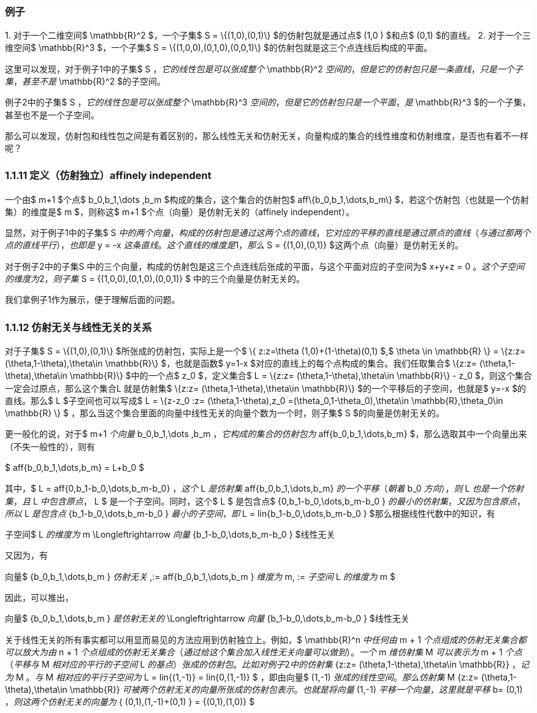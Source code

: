 <h3 id="XRVFy">例子</h3>
1. 对于一个二维空间$ \mathbb{R}^2 $，一个子集$ S = \{(1,0),(0,1)\} $的仿射包就是通过点$ (1,0 ) $和点$ (0,1) $的直线。
2. 对于一个三维空间$ \mathbb{R}^3 $，一个子集$ S = \{(1,0,0),(0,1,0),(0,0,1)\} $的仿射包就是这三个点连线后构成的平面。

这里可以发现，对于例子1中的子集$ S $，它的线性包是可以张成整个$ \mathbb{R}^2 $空间的，但是它的仿射包只是一条直线，只是一个子集，甚至不是$ \mathbb{R}^2 $的子空间。

例子2中的子集$ S $，它的线性包是可以张成整个$ \mathbb{R}^3 $空间的，但是它的仿射包只是一个平面，是$ \mathbb{R}^3 $的一个子集，甚至也不是一个子空间。

那么可以发现，仿射包和线性包之间是有着区别的，那么线性无关和仿射无关，向量构成的集合的线性维度和仿射维度，是否也有着不一样呢？

<h3 id="KEkLz">1.1.11 定义（仿射独立）affinely independent</h3>
一个由$ m+1 $个点$ b_0,b_1,\dots ,b_m $构成的集合，这个集合的仿射包$ aff\{b_0,b_1,\dots,b_m\} $，若这个仿射包（也就是一个仿射集）的维度是$ m $，则称这$ m+1 $个点（向量）是仿射无关的（affinely independent）。

显然，对于例子1中的子集$ S $中的两个向量，构成的仿射包是通过这两个点的直线，它对应的平移的直线是通过原点的直线（与通过那两个点的直线平行），也即是$ y = -x $这条直线。这个直线的维度是1 ，那么$ S = \{(1,0),(0,1)\} $这两个点（向量）是仿射无关的。

对于例子2中的子集S 中的三个向量，构成的仿射包是这三个点连线后张成的平面，与这个平面对应的子空间为$ x+y+z = 0 $。这个子空间的维度为2 ，则子集$ S = \{(1,0,0),(0,1,0),(0,0,1)\} $ 中的三个向量是仿射无关的。

我们拿例子1作为展示，便于理解后面的问题。

<h3 id="UtqK4">1.1.12 仿射无关与线性无关的关系</h3>
对于子集$ S = \{(1,0),(0,1)\} $所张成的仿射包，实际上是一个$ \{ z:z=\theta (1,0)+(1-\theta)(0,1) $,$ \theta \in \mathbb{R} \} = \{z:z= (\theta,1-\theta),\theta\in \mathbb{R}\} $，也就是函数$ y=1-x $对应的直线上的每个点构成的集合。我们任取集合$ \{z:z= (\theta,1-\theta),\theta\in \mathbb{R}\} $中的一个点$ z_0 $，定义集合$ L = \{z:z= (\theta,1-\theta),\theta\in \mathbb{R}\} - z_0 $，则这个集合一定会过原点，那么这个集合L 就是仿射集$ \{z:z= (\theta,1-\theta),\theta\in \mathbb{R}\} $的一个平移后的子空间，也就是$ y=-x $的直线。那么$ L $子空间也可以写成$ L = \{z-z_0 :z= (\theta,1-\theta),z_0 =(\theta_0,1-\theta_0),\theta\in \mathbb{R},\theta_0\in \mathbb{R} \} $ ，那么当这个集合里面的向量中线性无关的向量个数为一个时，则子集$ S $的向量是仿射无关的。

更一般化的说，对于$ m+1 $个向量$ b_0,b_1,\dots ,b_m $，它构成的集合的仿射包为$ aff\{b_0,b_1,\dots,b_m\} $，那么选取其中一个向量出来（不失一般性的），则有

$ aff\{b_0,b_1,\dots,b_m\} = L+b_0 $

其中，$ L = aff\{0,b_1-b_0,\dots,b_m-b_0\} $，这个$ L $是仿射集$ aff\{b_0,b_1,\dots,b_m\} $的一个平移（朝着$ b_0 $方向），则$ L $也是一个仿射集，且$ L $中包含原点，$ L $ 是一个子空间。同时，这个$ L $ 是包含点$ \{0,b_1-b_0,\dots,b_m-b_0 \} $的最小的仿射集，又因为包含原点，所以$ L $是包含点$ \{b_1-b_0,\dots,b_m-b_0 \} $最小的子空间，即$ L = lin\{b_1-b_0,\dots,b_m-b_0 \} $那么根据线性代数中的知识，有

子空间$ L $的维度为$ m \Longleftrightarrow $向量$ \{b_1-b_0,\dots,b_m-b_0 \} $线性无关

又因为，有

向量$ \{b_0,b_1,\dots,b_m \} $仿射无关$ \,:= aff\{b_0,b_1,\dots,b_m \} $维度为$ m\, := $子空间$ L $的维度为$ m $

因此，可以推出，

向量$ \{b_0,b_1,\dots,b_m \} $是仿射无关的$ \Longleftrightarrow $向量$ \{b_1-b_0,\dots,b_m-b_0 \} $线性无关

关于线性无关的所有事实都可以用显而易见的方法应用到仿射独立上。例如，$ \mathbb{R}^n $中任何由$ m + 1 $个点组成的仿射无关集合都可以放大为由$ n + 1 $个点组成的仿射无关集合（通过给这个集合加入线性无关向量可以做到）。一个$ m $维仿射集$ M $可以表示为$ m + 1 $个点（平移与$ M $相对应的平行的子空间$ L $的基点）张成的仿射包。比如对例子2中的仿射集$ \{z:z= (\theta,1-\theta),\theta\in \mathbb{R}\} $，记为$ M $。与$ M $相对应的平行子空间为$ L = lin\{(1,-1)\} = lin\{0,(1,-1)\} $ ，即由向量$ (1,-1) $张成的线性空间。那么仿射集$ M \{z:z= (\theta,1-\theta),\theta\in \mathbb{R}\} $可被两个仿射无关的向量所张成的仿射包表示。也就是将向量$ (1,-1) $平移一个向量，这里就是平移$ b= (0,1) $，则这两个仿射无关的向量为$ \{ (0,1),(1,-1)+(0,1) \} = \{(0,1),(1,0)\} $
